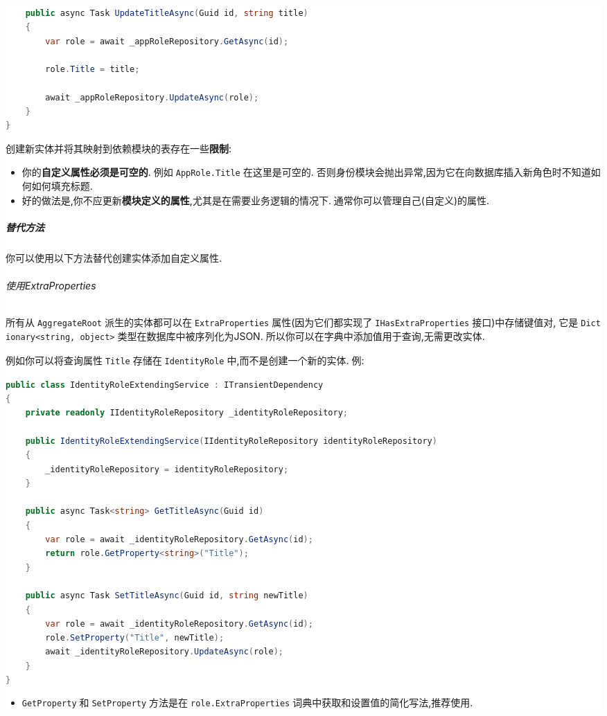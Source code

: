 ````csharp
    public async Task UpdateTitleAsync(Guid id, string title)
    {
        var role = await _appRoleRepository.GetAsync(id);

        role.Title = title;

        await _appRoleRepository.UpdateAsync(role);
    }
}
````

创建新实体并将其映射到依赖模块的表存在一些**限制**:

* 你的**自定义属性必须是可空的**. 例如 `AppRole.Title` 在这里是可空的. 否则身份模块会抛出异常,因为它在向数据库插入新角色时不知道如何如何填充标题.
* 好的做法是,你不应更新**模块定义的属性**,尤其是在需要业务逻辑的情况下. 通常你可以管理自己(自定义)的属性.

##### 替代方法

你可以使用以下方法替代创建实体添加自定义属性.

###### 使用ExtraProperties

所有从 `AggregateRoot` 派生的实体都可以在 `ExtraProperties` 属性(因为它们都实现了 `IHasExtraProperties` 接口)中存储键值对, 它是 `Dictionary<string, object>` 类型在数据库中被序列化为JSON. 所以你可以在字典中添加值用于查询,无需更改实体.

例如你可以将查询属性 `Title` 存储在 `IdentityRole` 中,而不是创建一个新的实体.
例:

````csharp
public class IdentityRoleExtendingService : ITransientDependency
{
    private readonly IIdentityRoleRepository _identityRoleRepository;

    public IdentityRoleExtendingService(IIdentityRoleRepository identityRoleRepository)
    {
        _identityRoleRepository = identityRoleRepository;
    }

    public async Task<string> GetTitleAsync(Guid id)
    {
        var role = await _identityRoleRepository.GetAsync(id);
        return role.GetProperty<string>("Title");
    }

    public async Task SetTitleAsync(Guid id, string newTitle)
    {
        var role = await _identityRoleRepository.GetAsync(id);
        role.SetProperty("Title", newTitle);
        await _identityRoleRepository.UpdateAsync(role);
    }
}
````

* `GetProperty` 和 `SetProperty` 方法是在 `role.ExtraProperties` 词典中获取和设置值的简化写法,推荐使用.
